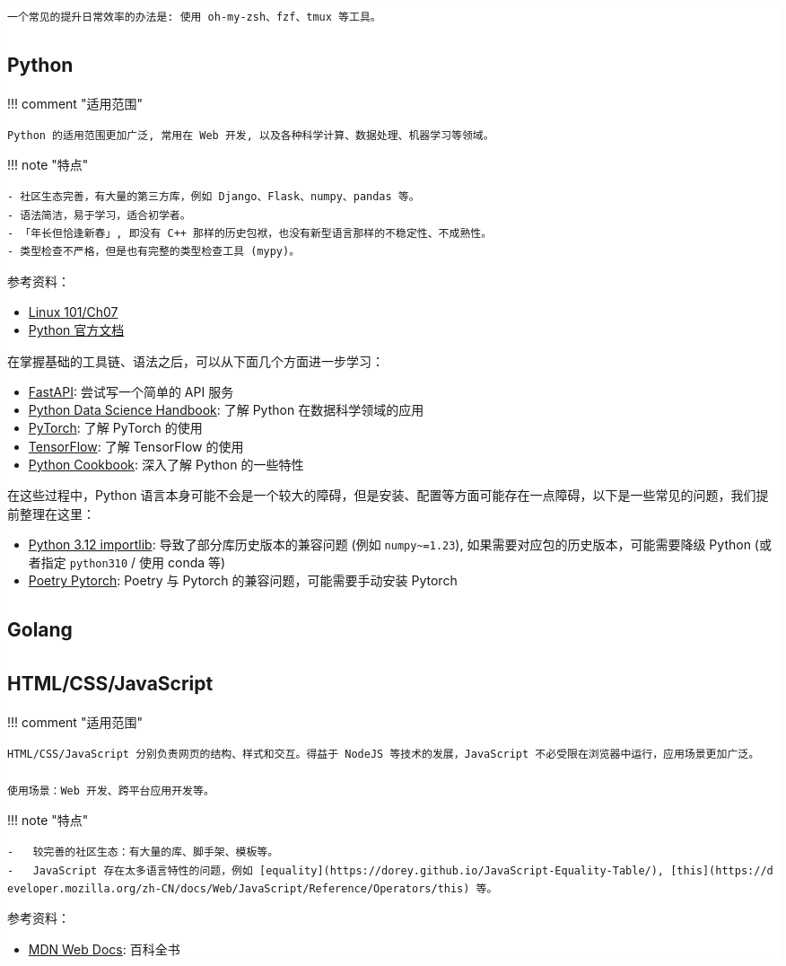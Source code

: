     一个常见的提升日常效率的办法是: 使用 oh-my-zsh、fzf、tmux 等工具。

## Python

!!! comment "适用范围"

    Python 的适用范围更加广泛, 常用在 Web 开发, 以及各种科学计算、数据处理、机器学习等领域。

!!! note "特点"

    - 社区生态完善，有大量的第三方库，例如 Django、Flask、numpy、pandas 等。
    - 语法简洁，易于学习，适合初学者。
    - 「年长但恰逢新春」, 即没有 C++ 那样的历史包袱，也没有新型语言那样的不稳定性、不成熟性。
    - 类型检查不严格，但是也有完整的类型检查工具 (mypy)。

参考资料：

- [Linux 101/Ch07](https://101.lug.ustc.edu.cn/Ch07/#py)
- [Python 官方文档](https://docs.python.org/zh-cn/3/)

在掌握基础的工具链、语法之后，可以从下面几个方面进一步学习：

- [FastAPI](https://fastapi.tiangolo.com/): 尝试写一个简单的 API 服务
- [Python Data Science Handbook](https://jakevdp.github.io/PythonDataScienceHandbook/): 了解 Python 在数据科学领域的应用
- [PyTorch](https://pytorch.org/tutorials/): 了解 PyTorch 的使用
- [TensorFlow](https://tensorflow.google.cn/tutorials?hl=zh-cn): 了解 TensorFlow 的使用
- [Python Cookbook](https://python3-cookbook.readthedocs.io/zh_CN/latest/): 深入了解 Python 的一些特性

在这些过程中，Python 语言本身可能不会是一个较大的障碍，但是安装、配置等方面可能存在一点障碍，以下是一些常见的问题，我们提前整理在这里：

- [Python 3.12 importlib](https://docs.python.org/3/whatsnew/3.12.html#importlib): 导致了部分库历史版本的兼容问题 (例如 `numpy~=1.23`), 如果需要对应包的历史版本，可能需要降级 Python (或者指定 `python310` / 使用 conda 等)
- [Poetry Pytorch](https://github.com/python-poetry/poetry/issues/4231): Poetry 与 Pytorch 的兼容问题，可能需要手动安装 Pytorch

## Golang



## HTML/CSS/JavaScript

!!! comment "适用范围"

    HTML/CSS/JavaScript 分别负责网页的结构、样式和交互。得益于 NodeJS 等技术的发展，JavaScript 不必受限在浏览器中运行，应用场景更加广泛。

    使用场景：Web 开发、跨平台应用开发等。

!!! note "特点"

    -   较完善的社区生态：有大量的库、脚手架、模板等。
    -   JavaScript 存在太多语言特性的问题，例如 [equality](https://dorey.github.io/JavaScript-Equality-Table/), [this](https://developer.mozilla.org/zh-CN/docs/Web/JavaScript/Reference/Operators/this) 等。

参考资料：

- [MDN Web Docs](https://developer.mozilla.org/zh-CN/docs/Web): 百科全书
